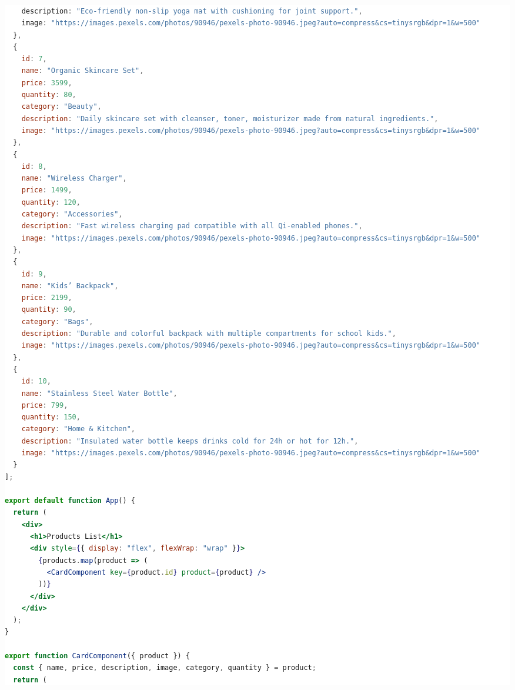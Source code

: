 ```jsx
    description: "Eco-friendly non-slip yoga mat with cushioning for joint support.",
    image: "https://images.pexels.com/photos/90946/pexels-photo-90946.jpeg?auto=compress&cs=tinysrgb&dpr=1&w=500"
  },
  {
    id: 7,
    name: "Organic Skincare Set",
    price: 3599,
    quantity: 80,
    category: "Beauty",
    description: "Daily skincare set with cleanser, toner, moisturizer made from natural ingredients.",
    image: "https://images.pexels.com/photos/90946/pexels-photo-90946.jpeg?auto=compress&cs=tinysrgb&dpr=1&w=500"
  },
  {
    id: 8,
    name: "Wireless Charger",
    price: 1499,
    quantity: 120,
    category: "Accessories",
    description: "Fast wireless charging pad compatible with all Qi-enabled phones.",
    image: "https://images.pexels.com/photos/90946/pexels-photo-90946.jpeg?auto=compress&cs=tinysrgb&dpr=1&w=500"
  },
  {
    id: 9,
    name: "Kids’ Backpack",
    price: 2199,
    quantity: 90,
    category: "Bags",
    description: "Durable and colorful backpack with multiple compartments for school kids.",
    image: "https://images.pexels.com/photos/90946/pexels-photo-90946.jpeg?auto=compress&cs=tinysrgb&dpr=1&w=500"
  },
  {
    id: 10,
    name: "Stainless Steel Water Bottle",
    price: 799,
    quantity: 150,
    category: "Home & Kitchen",
    description: "Insulated water bottle keeps drinks cold for 24h or hot for 12h.",
    image: "https://images.pexels.com/photos/90946/pexels-photo-90946.jpeg?auto=compress&cs=tinysrgb&dpr=1&w=500"
  }
];

export default function App() {
  return (
    <div>
      <h1>Products List</h1>
      <div style={{ display: "flex", flexWrap: "wrap" }}>
        {products.map(product => (
          <CardComponent key={product.id} product={product} />
        ))}
      </div>
    </div>
  );
}

export function CardComponent({ product }) {
  const { name, price, description, image, category, quantity } = product;
  return (
```